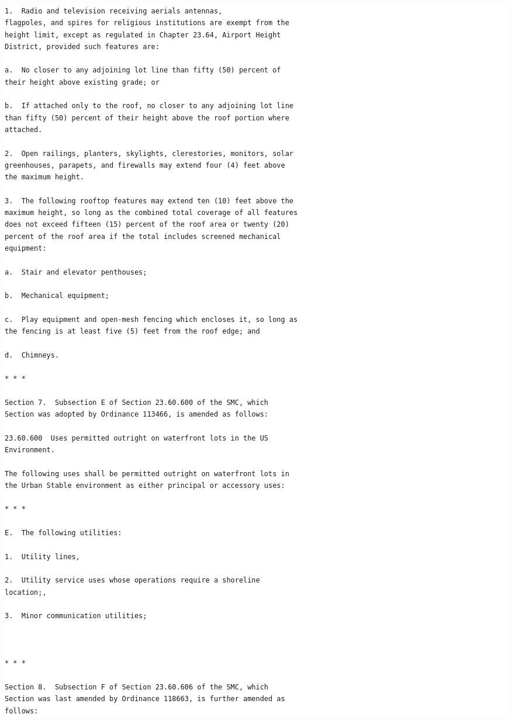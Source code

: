     1.  Radio and television receiving aerials antennas,  
    flagpoles, and spires for religious institutions are exempt from the  
    height limit, except as regulated in Chapter 23.64, Airport Height  
    District, provided such features are:  
  
    a.  No closer to any adjoining lot line than fifty (50) percent of  
    their height above existing grade; or  
  
    b.  If attached only to the roof, no closer to any adjoining lot line  
    than fifty (50) percent of their height above the roof portion where  
    attached.  
  
    2.  Open railings, planters, skylights, clerestories, monitors, solar  
    greenhouses, parapets, and firewalls may extend four (4) feet above  
    the maximum height.  
  
    3.  The following rooftop features may extend ten (10) feet above the  
    maximum height, so long as the combined total coverage of all features  
    does not exceed fifteen (15) percent of the roof area or twenty (20)  
    percent of the roof area if the total includes screened mechanical  
    equipment:  
  
    a.  Stair and elevator penthouses;  
  
    b.  Mechanical equipment;  
  
    c.  Play equipment and open-mesh fencing which encloses it, so long as  
    the fencing is at least five (5) feet from the roof edge; and  
  
    d.  Chimneys.  
  
    * * *  
  
    Section 7.  Subsection E of Section 23.60.600 of the SMC, which  
    Section was adopted by Ordinance 113466, is amended as follows:  
  
    23.60.600  Uses permitted outright on waterfront lots in the US  
    Environment.  
  
    The following uses shall be permitted outright on waterfront lots in  
    the Urban Stable environment as either principal or accessory uses:  
  
    * * *  
  
    E.  The following utilities:  
  
    1.  Utility lines,  
  
    2.  Utility service uses whose operations require a shoreline  
    location;,  
  
    3.  Minor communication utilities;  
  
  
  
    * * *  
  
    Section 8.  Subsection F of Section 23.60.606 of the SMC, which  
    Section was last amended by Ordinance 118663, is further amended as  
    follows:  
  